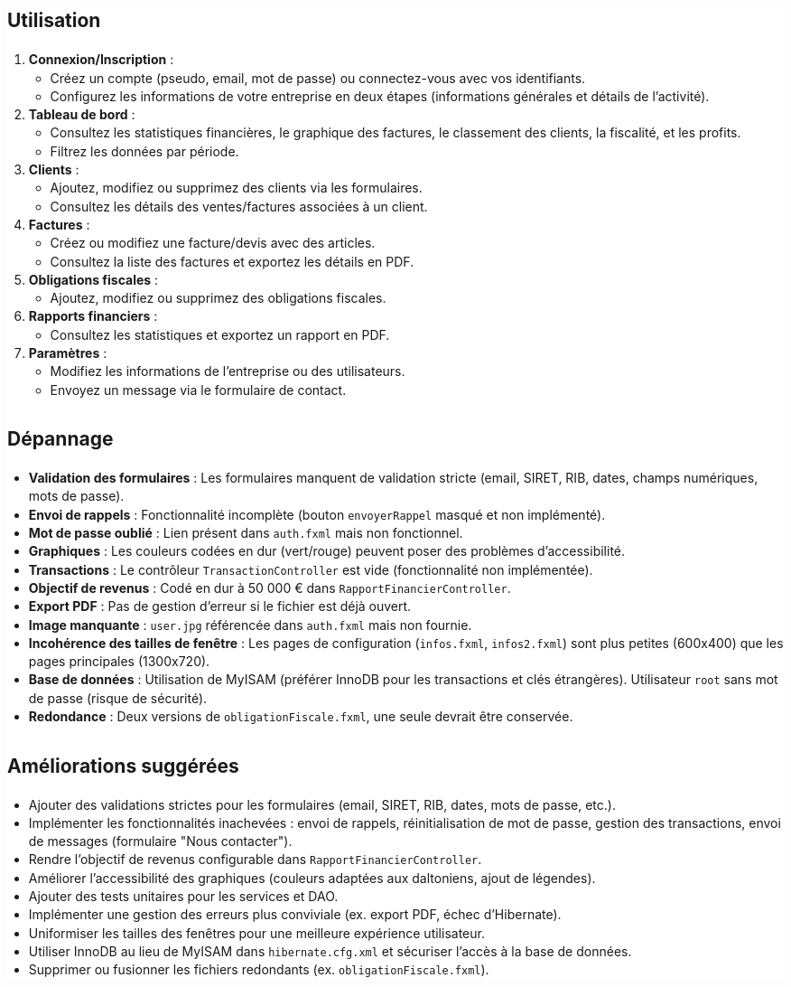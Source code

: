 ## Utilisation

1. **Connexion/Inscription** :
   - Créez un compte (pseudo, email, mot de passe) ou connectez-vous avec vos identifiants.
   - Configurez les informations de votre entreprise en deux étapes (informations générales et détails de l’activité).
2. **Tableau de bord** :
   - Consultez les statistiques financières, le graphique des factures, le classement des clients, la fiscalité, et les profits.
   - Filtrez les données par période.
3. **Clients** :
   - Ajoutez, modifiez ou supprimez des clients via les formulaires.
   - Consultez les détails des ventes/factures associées à un client.
4. **Factures** :
   - Créez ou modifiez une facture/devis avec des articles.
   - Consultez la liste des factures et exportez les détails en PDF.
5. **Obligations fiscales** :
   - Ajoutez, modifiez ou supprimez des obligations fiscales.
6. **Rapports financiers** :
   - Consultez les statistiques et exportez un rapport en PDF.
7. **Paramètres** :
   - Modifiez les informations de l’entreprise ou des utilisateurs.
   - Envoyez un message via le formulaire de contact.

## Dépannage

- **Validation des formulaires** : Les formulaires manquent de validation stricte (email, SIRET, RIB, dates, champs numériques, mots de passe).
- **Envoi de rappels** : Fonctionnalité incomplète (bouton `envoyerRappel` masqué et non implémenté).
- **Mot de passe oublié** : Lien présent dans `auth.fxml` mais non fonctionnel.
- **Graphiques** : Les couleurs codées en dur (vert/rouge) peuvent poser des problèmes d’accessibilité.
- **Transactions** : Le contrôleur `TransactionController` est vide (fonctionnalité non implémentée).
- **Objectif de revenus** : Codé en dur à 50 000 € dans `RapportFinancierController`.
- **Export PDF** : Pas de gestion d’erreur si le fichier est déjà ouvert.
- **Image manquante** : `user.jpg` référencée dans `auth.fxml` mais non fournie.
- **Incohérence des tailles de fenêtre** : Les pages de configuration (`infos.fxml`, `infos2.fxml`) sont plus petites (600x400) que les pages principales (1300x720).
- **Base de données** : Utilisation de MyISAM (préférer InnoDB pour les transactions et clés étrangères). Utilisateur `root` sans mot de passe (risque de sécurité).
- **Redondance** : Deux versions de `obligationFiscale.fxml`, une seule devrait être conservée.

## Améliorations suggérées

- Ajouter des validations strictes pour les formulaires (email, SIRET, RIB, dates, mots de passe, etc.).
- Implémenter les fonctionnalités inachevées : envoi de rappels, réinitialisation de mot de passe, gestion des transactions, envoi de messages (formulaire "Nous contacter").
- Rendre l’objectif de revenus configurable dans `RapportFinancierController`.
- Améliorer l’accessibilité des graphiques (couleurs adaptées aux daltoniens, ajout de légendes).
- Ajouter des tests unitaires pour les services et DAO.
- Implémenter une gestion des erreurs plus conviviale (ex. export PDF, échec d’Hibernate).
- Uniformiser les tailles des fenêtres pour une meilleure expérience utilisateur.
- Utiliser InnoDB au lieu de MyISAM dans `hibernate.cfg.xml` et sécuriser l’accès à la base de données.
- Supprimer ou fusionner les fichiers redondants (ex. `obligationFiscale.fxml`).
